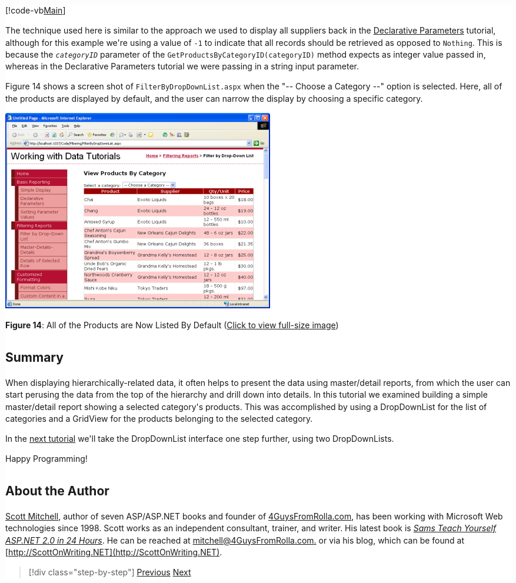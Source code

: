 
[!code-vb[Main](master-detail-filtering-with-a-dropdownlist-vb/samples/sample2.vb)]

The technique used here is similar to the approach we used to display all suppliers back in the [Declarative Parameters](../basic-reporting/declarative-parameters-cs.md) tutorial, although for this example we're using a value of `-1` to indicate that all records should be retrieved as opposed to `Nothing`. This is because the *`categoryID`* parameter of the `GetProductsByCategoryID(categoryID)` method expects as integer value passed in, whereas in the Declarative Parameters tutorial we were passing in a string input parameter.

Figure 14 shows a screen shot of `FilterByDropDownList.aspx` when the "-- Choose a Category --" option is selected. Here, all of the products are displayed by default, and the user can narrow the display by choosing a specific category.


[![All of the Products are Now Listed By Default](master-detail-filtering-with-a-dropdownlist-vb/_static/image39.png)](master-detail-filtering-with-a-dropdownlist-vb/_static/image38.png)

**Figure 14**: All of the Products are Now Listed By Default ([Click to view full-size image](master-detail-filtering-with-a-dropdownlist-vb/_static/image40.png))


## Summary

When displaying hierarchically-related data, it often helps to present the data using master/detail reports, from which the user can start perusing the data from the top of the hierarchy and drill down into details. In this tutorial we examined building a simple master/detail report showing a selected category's products. This was accomplished by using a DropDownList for the list of categories and a GridView for the products belonging to the selected category.

In the [next tutorial](master-detail-filtering-with-two-dropdownlists-vb.md) we'll take the DropDownList interface one step further, using two DropDownLists.

Happy Programming!

## About the Author

[Scott Mitchell](http://www.4guysfromrolla.com/ScottMitchell.shtml), author of seven ASP/ASP.NET books and founder of [4GuysFromRolla.com](http://www.4guysfromrolla.com), has been working with Microsoft Web technologies since 1998. Scott works as an independent consultant, trainer, and writer. His latest book is [*Sams Teach Yourself ASP.NET 2.0 in 24 Hours*](https://www.amazon.com/exec/obidos/ASIN/0672327384/4guysfromrollaco). He can be reached at [mitchell@4GuysFromRolla.com.](mailto:mitchell@4GuysFromRolla.com) or via his blog, which can be found at [http://ScottOnWriting.NET](http://ScottOnWriting.NET).

>[!div class="step-by-step"]
[Previous](master-detail-using-a-selectable-master-gridview-with-a-details-detailview-cs.md)
[Next](master-detail-filtering-with-two-dropdownlists-vb.md)